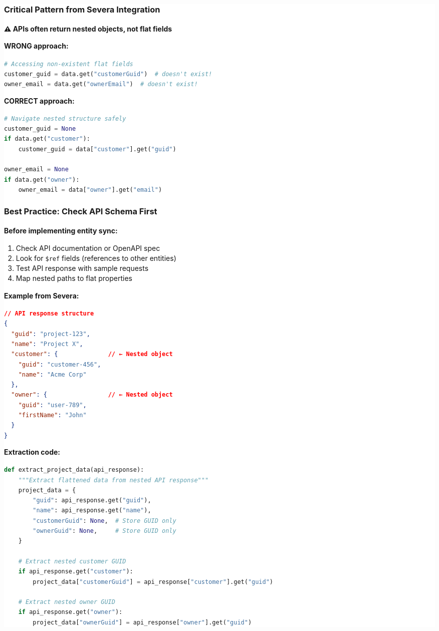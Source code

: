 ### Critical Pattern from Severa Integration

**⚠️ APIs often return nested objects, not flat fields**

**WRONG approach:**
```python
# Accessing non-existent flat fields
customer_guid = data.get("customerGuid")  # doesn't exist!
owner_email = data.get("ownerEmail")  # doesn't exist!
```

**CORRECT approach:**
```python
# Navigate nested structure safely
customer_guid = None
if data.get("customer"):
    customer_guid = data["customer"].get("guid")

owner_email = None
if data.get("owner"):
    owner_email = data["owner"].get("email")
```

### Best Practice: Check API Schema First

**Before implementing entity sync:**

1. Check API documentation or OpenAPI spec
2. Look for `$ref` fields (references to other entities)
3. Test API response with sample requests
4. Map nested paths to flat properties

**Example from Severa:**
```json
// API response structure
{
  "guid": "project-123",
  "name": "Project X",
  "customer": {              // ← Nested object
    "guid": "customer-456",
    "name": "Acme Corp"
  },
  "owner": {                 // ← Nested object
    "guid": "user-789",
    "firstName": "John"
  }
}
```

**Extraction code:**
```python
def extract_project_data(api_response):
    """Extract flattened data from nested API response"""
    project_data = {
        "guid": api_response.get("guid"),
        "name": api_response.get("name"),
        "customerGuid": None,  # Store GUID only
        "ownerGuid": None,     # Store GUID only
    }

    # Extract nested customer GUID
    if api_response.get("customer"):
        project_data["customerGuid"] = api_response["customer"].get("guid")

    # Extract nested owner GUID
    if api_response.get("owner"):
        project_data["ownerGuid"] = api_response["owner"].get("guid")
```